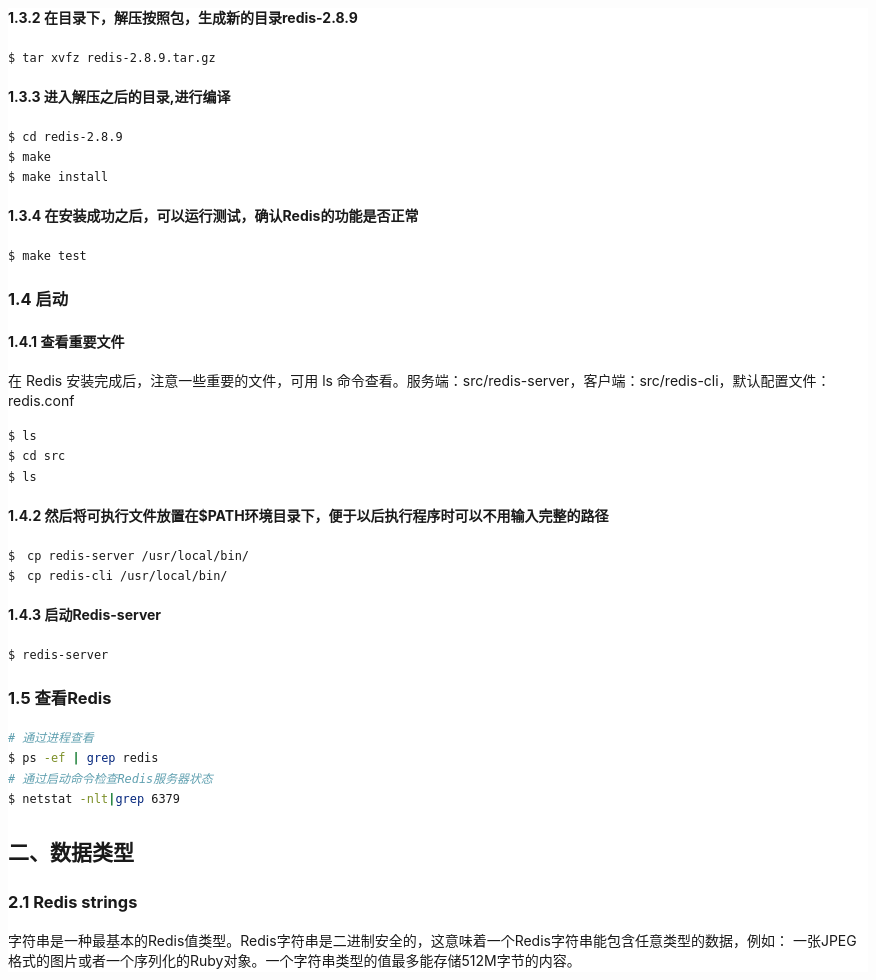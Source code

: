 #### 1.3.2 在目录下，解压按照包，生成新的目录redis-2.8.9
```bash
$ tar xvfz redis-2.8.9.tar.gz
```

#### 1.3.3 进入解压之后的目录,进行编译
```bash
$ cd redis-2.8.9
$ make
$ make install
```

#### 1.3.4 在安装成功之后，可以运行测试，确认Redis的功能是否正常
```
$ make test
```

### 1.4  启动
#### 1.4.1 查看重要文件
在 Redis 安装完成后，注意一些重要的文件，可用 ls 命令查看。服务端：src/redis-server，客户端：src/redis-cli，默认配置文件：redis.conf
```bash
$ ls
$ cd src
$ ls
```


#### 1.4.2 然后将可执行文件放置在$PATH环境目录下，便于以后执行程序时可以不用输入完整的路径
```bash
$　cp redis-server /usr/local/bin/
$　cp redis-cli /usr/local/bin/
```

#### 1.4.3 启动Redis-server
```bash
$ redis-server
```


### 1.5 查看Redis
```bash
# 通过进程查看
$ ps -ef | grep redis
# 通过启动命令检查Redis服务器状态
$ netstat -nlt|grep 6379
```



## 二、数据类型
### 2.1 Redis strings
字符串是一种最基本的Redis值类型。Redis字符串是二进制安全的，这意味着一个Redis字符串能包含任意类型的数据，例如： 一张JPEG格式的图片或者一个序列化的Ruby对象。一个字符串类型的值最多能存储512M字节的内容。

